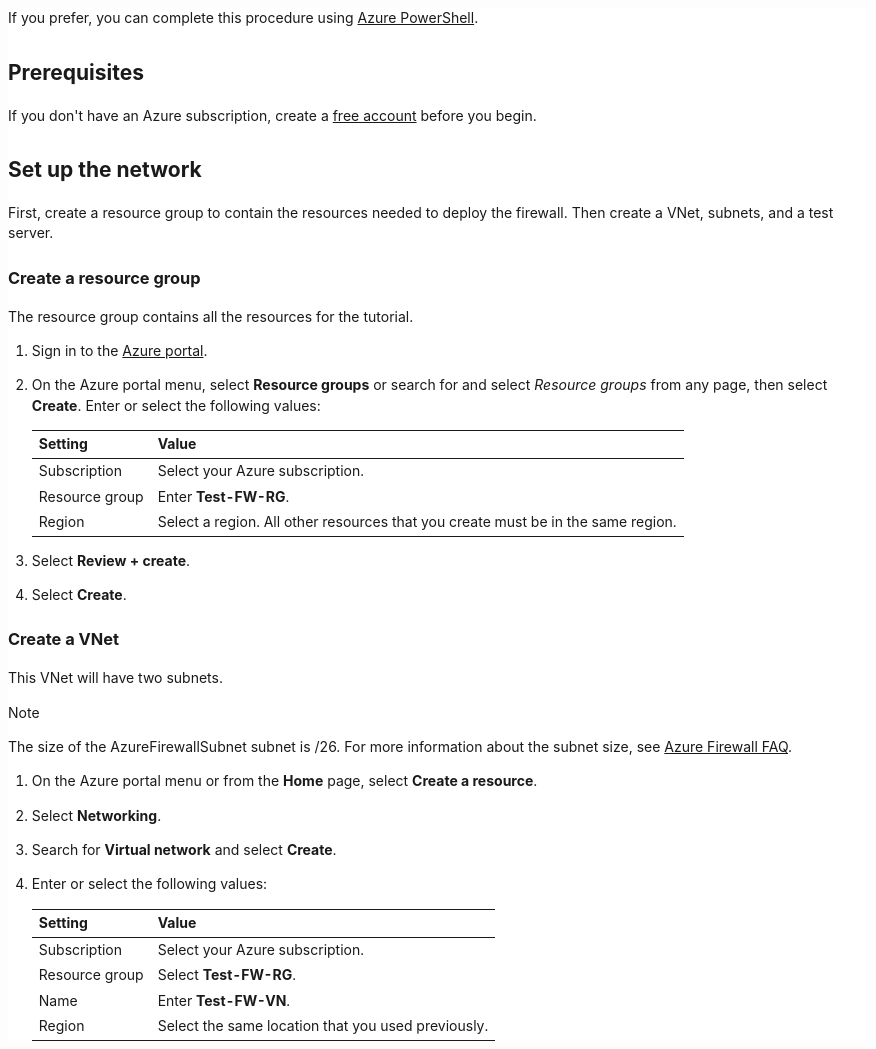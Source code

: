 If you prefer, you can complete this procedure using [Azure PowerShell](deploy-ps-policy.md).

## Prerequisites

If you don't have an Azure subscription, create a [free account](https://azure.microsoft.com/free/?WT.mc_id=A261C142F) before you begin.

## Set up the network

First, create a resource group to contain the resources needed to deploy the firewall. Then create a VNet, subnets, and a test server.

### Create a resource group

The resource group contains all the resources for the tutorial.

1. Sign in to the [Azure portal](https://portal.azure.com).
1. On the Azure portal menu, select **Resource groups** or search for and select *Resource groups* from any page, then select **Create**. Enter or select the following values:

    | Setting  | Value  |
    | -------- | ------ |
    | Subscription  | Select your Azure subscription. |
    | Resource group | Enter **Test-FW-RG**. |
    | Region | Select a region. All other resources that you create must be in the same region. |
 
1. Select **Review + create**.
1. Select **Create**.

### Create a VNet

This VNet will have two subnets.

> [!NOTE]
> The size of the AzureFirewallSubnet subnet is /26. For more information about the subnet size, see [Azure Firewall FAQ](firewall-faq.yml#why-does-azure-firewall-need-a--26-subnet-size).

1. On the Azure portal menu or from the **Home** page, select **Create a resource**.
1. Select **Networking**.
1. Search for **Virtual network** and select **Create**.
1. Enter or select the following values:

    | Setting  | Value  |
    | -------- | ------ |
    | Subscription  | Select your Azure subscription. |
    | Resource group | Select **Test-FW-RG**. |
    | Name | Enter **Test-FW-VN**. |
    | Region | Select the same location that you used previously. |
